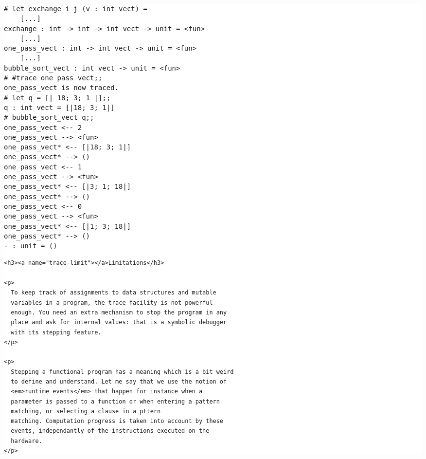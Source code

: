 <pre class="listing">
<span class="ocamltop-prompt"># </span><span class="kwa">let</span> <span class="ocaml-function">exchange</span> <span class="ocaml-variable">i j (v : int vect)</span> =
    [...]
<span class="ocamltop-output">exchange : int -&gt; int -&gt; int vect -&gt; unit = &lt;fun&gt;</span>
    [...]
<span class="ocamltop-output">one_pass_vect : int -&gt; int vect -&gt; unit = &lt;fun&gt;</span>
    [...]
<span class="ocamltop-output">bubble_sort_vect : int vect -&gt; unit = &lt;fun&gt;</span>
<span class="ocamltop-prompt"># </span>#trace one_pass_vect<span class="ocamltop-prompt">;;</span>
<span class="ocamltop-output">one_pass_vect is now traced.</span>
<span class="ocamltop-prompt"># </span><span class="kwa">let</span> q = [| 18; 3; 1 |]<span class="ocamltop-prompt">;;</span>
<span class="ocamltop-output">q : int vect = [|18; 3; 1|]</span>
<span class="ocamltop-prompt"># </span>bubble_sort_vect q<span class="ocamltop-prompt">;;</span>
<span class="ocamltop-output"
>one_pass_vect &lt;-- 2
one_pass_vect --&gt; &lt;fun&gt;
one_pass_vect* &lt;-- [|18; 3; 1|]
one_pass_vect* --&gt; ()
one_pass_vect &lt;-- 1
one_pass_vect --&gt; &lt;fun&gt;
one_pass_vect* &lt;-- [|3; 1; 18|]
one_pass_vect* --&gt; ()
one_pass_vect &lt;-- 0
one_pass_vect --&gt; &lt;fun&gt;
one_pass_vect* &lt;-- [|1; 3; 18|]
one_pass_vect* --&gt; ()
- : unit = ()</span>
</pre>

    <h3><a name="trace-limit"></a>Limitations</h3>

    <p>
      To keep track of assignments to data structures and mutable
      variables in a program, the trace facility is not powerful
      enough. You need an extra mechanism to stop the program in any
      place and ask for internal values: that is a symbolic debugger
      with its stepping feature.
    </p>

    <p>
      Stepping a functional program has a meaning which is a bit weird
      to define and understand. Let me say that we use the notion of
      <em>runtime events</em> that happen for instance when a
      parameter is passed to a function or when entering a pattern
      matching, or selecting a clause in a pttern
      matching. Computation progress is taken into account by these
      events, independantly of the instructions executed on the
      hardware.
    </p>
